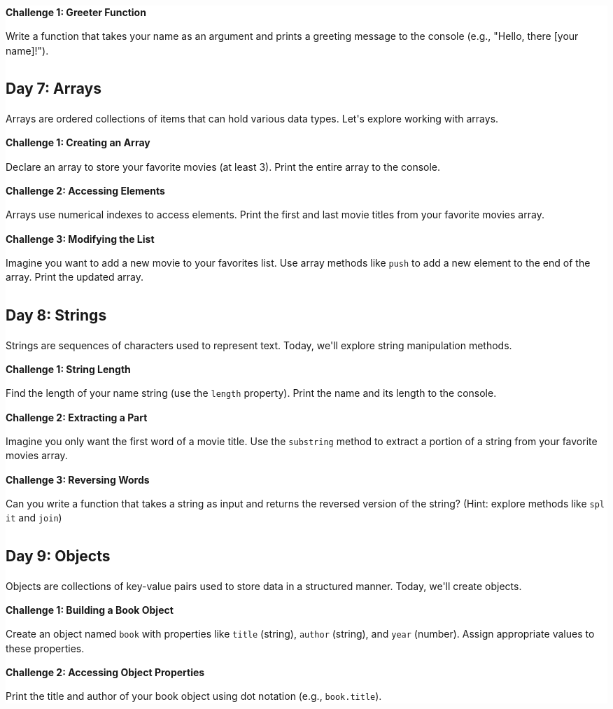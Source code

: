 **Challenge 1: Greeter Function**

Write a function that takes your name as an argument and prints a greeting message to the console (e.g., "Hello, there [your name]!").

## Day 7: Arrays

Arrays are ordered collections of items that can hold various data types. Let's explore working with arrays.

**Challenge 1:  Creating an Array**

Declare an array to store your favorite movies (at least 3). Print the entire array to the console.

**Challenge 2: Accessing Elements**

Arrays use numerical indexes to access elements. Print the first and last movie titles from your favorite movies array.

**Challenge 3: Modifying the List**

Imagine you want to add a new movie to your favorites list. Use array methods like `push` to add a new element to the end of the array. Print the updated array.


## Day 8: Strings

Strings are sequences of characters used to represent text. Today, we'll explore string manipulation methods.

**Challenge 1:  String Length**

Find the length of your name string (use the `length` property). Print the name and its length to the console.

**Challenge 2:  Extracting a Part**

Imagine you only want the first word of a movie title. Use the `substring` method to extract a portion of a string from your favorite movies array.

**Challenge 3:  Reversing Words**

Can you write a function that takes a string as input and returns the reversed version of the string? (Hint: explore methods like `split` and `join`)


## Day 9: Objects

Objects are collections of key-value pairs used to store data in a structured manner. Today, we'll create objects.

**Challenge 1:  Building a Book Object**

Create an object named `book` with properties like `title` (string), `author` (string), and `year` (number). Assign appropriate values to these properties.

**Challenge 2:  Accessing Object Properties**

Print the title and author of your book object using dot notation (e.g., `book.title`).

